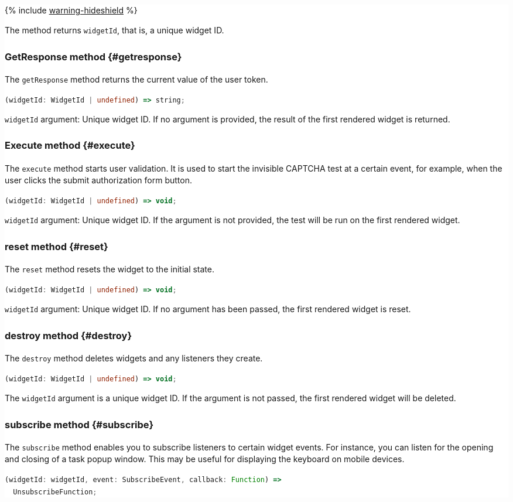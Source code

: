 {% include [warning-hideshield](../../_includes/smartcaptcha/warning-hideshield.md) %}

The method returns `widgetId`, that is, a unique widget ID.

### GetResponse method {#getresponse}

The `getResponse` method returns the current value of the user token.

```ts
(widgetId: WidgetId | undefined) => string;
```

`widgetId` argument: Unique widget ID. If no argument is provided, the result of the first rendered widget is returned.

### Execute method {#execute}

The `execute` method starts user validation. It is used to start the invisible CAPTCHA test at a certain event, for example, when the user clicks the submit authorization form button.

```ts
(widgetId: WidgetId | undefined) => void;
```

`widgetId` argument: Unique widget ID. If the argument is not provided, the test will be run on the first rendered widget.

### reset method {#reset}

The `reset` method resets the widget to the initial state.

```ts
(widgetId: WidgetId | undefined) => void;
```

`widgetId` argument: Unique widget ID. If no argument has been passed, the first rendered widget is reset.

### destroy method {#destroy}

The `destroy` method deletes widgets and any listeners they create.

```ts
(widgetId: WidgetId | undefined) => void;
```

The `widgetId` argument is a unique widget ID. If the argument is not passed, the first rendered widget will be deleted.

### subscribe method {#subscribe}

The `subscribe` method enables you to subscribe listeners to certain widget events.
For instance, you can listen for the opening and closing of a task popup window. This may be useful for displaying the keyboard on mobile devices.

```ts
(widgetId: widgetId, event: SubscribeEvent, callback: Function) =>
  UnsubscribeFunction;
```
